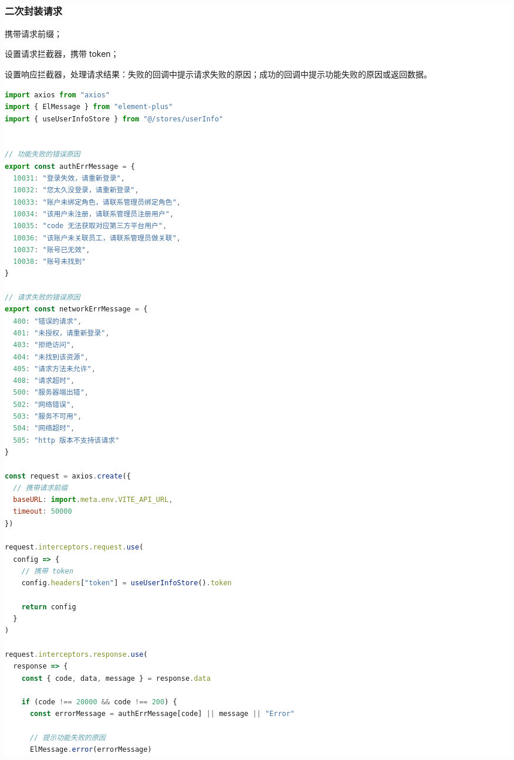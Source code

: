 ### 二次封装请求

携带请求前缀；

设置请求拦截器，携带 token；

设置响应拦截器，处理请求结果：失败的回调中提示请求失败的原因；成功的回调中提示功能失败的原因或返回数据。

```js
import axios from "axios"
import { ElMessage } from "element-plus"
import { useUserInfoStore } from "@/stores/userInfo"


// 功能失败的错误原因
export const authErrMessage = {
  10031: "登录失效，请重新登录",
  10032: "您太久没登录，请重新登录",
  10033: "账户未绑定角色，请联系管理员绑定角色",
  10034: "该用户未注册，请联系管理员注册用户",
  10035: "code 无法获取对应第三方平台用户",
  10036: "该账户未关联员工，请联系管理员做关联",
  10037: "账号已无效",
  10038: "账号未找到"
}

// 请求失败的错误原因
export const networkErrMessage = {
  400: "错误的请求",
  401: "未授权，请重新登录",
  403: "拒绝访问",
  404: "未找到该资源",
  405: "请求方法未允许",
  408: "请求超时",
  500: "服务器端出错",
  502: "网络错误",
  503: "服务不可用",
  504: "网络超时",
  505: "http 版本不支持该请求"
}

const request = axios.create({
  // 携带请求前缀
  baseURL: import.meta.env.VITE_API_URL,
  timeout: 50000
})

request.interceptors.request.use(
  config => {
    // 携带 token
    config.headers["token"] = useUserInfoStore().token
    
    return config
  }
)

request.interceptors.response.use(
  response => {
    const { code, data, message } = response.data
    
    if (code !== 20000 && code !== 200) {
      const errorMessage = authErrMessage[code] || message || "Error"
      
      // 提示功能失败的原因
      ElMessage.error(errorMessage)
```